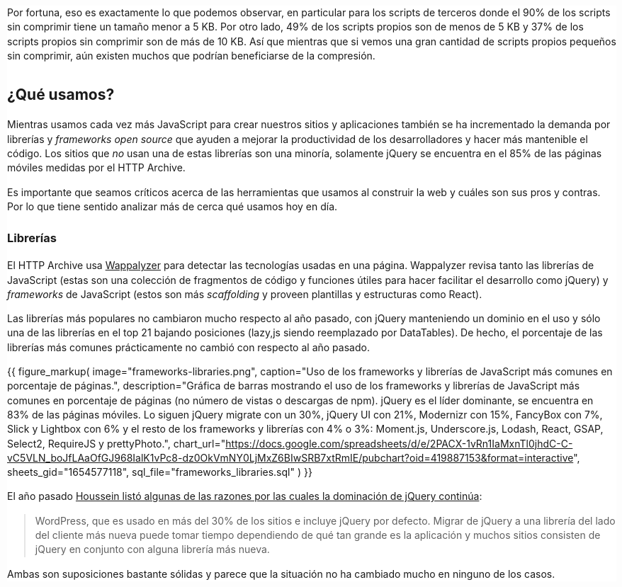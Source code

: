 Por fortuna, eso es exactamente lo que podemos observar, en particular para los scripts de terceros donde el 90% de los scripts sin comprimir tiene un tamaño menor a 5 KB. Por otro lado, 49% de los scripts propios son de menos de 5 KB y 37% de los scripts propios sin comprimir son de más de 10 KB. Así que mientras que si vemos una gran cantidad de scripts propios pequeños sin comprimir, aún existen muchos que podrían beneficiarse de la compresión.

## ¿Qué usamos?

Mientras usamos cada vez más JavaScript para crear nuestros sitios y aplicaciones también se ha incrementado la demanda por librerías y _frameworks open source_ que ayuden a mejorar la productividad de los desarrolladores y hacer más mantenible el código. Los sitios que _no_ usan una de estas librerías son una minoría, solamente jQuery se encuentra en el 85% de las páginas móviles medidas por el HTTP Archive.

Es importante que seamos críticos acerca de las herramientas que usamos al construir la web y cuáles son sus pros y contras. Por lo que tiene sentido analizar más de cerca qué usamos hoy en día.

### Librerías

El HTTP Archive usa [Wappalyzer](./methodology#wappalyzer) para detectar las tecnologías usadas en una página. Wappalyzer revisa tanto las librerías de JavaScript (estas son una colección de fragmentos de código y funciones útiles para hacer facilitar el desarrollo como jQuery) y _frameworks_ de JavaScript (estos son más _scaffolding_ y proveen plantillas y estructuras como React).

Las librerías más populares no cambiaron mucho respecto al año pasado, con jQuery manteniendo un dominio en el uso y sólo una de las librerías en el top 21 bajando posiciones (lazy,js siendo reemplazado por DataTables). De hecho, el porcentaje de las librerías más comunes prácticamente no cambió con respecto al año pasado.

{{ figure_markup(
  image="frameworks-libraries.png",
  caption="Uso de los frameworks y librerías de JavaScript más comunes en porcentaje de páginas.",
  description="Gráfica de barras mostrando el uso de los frameworks y librerías de JavaScript más comunes en porcentaje de páginas (no número de vistas o descargas de npm). jQuery es el líder dominante, se encuentra en 83% de las páginas móviles. Lo siguen jQuery migrate con un 30%, jQuery UI con 21%, Modernizr con 15%, FancyBox con 7%, Slick y Lightbox con 6% y el resto de los frameworks y librerías con 4% o 3%: Moment.js, Underscore.js, Lodash, React, GSAP, Select2, RequireJS y prettyPhoto.",
  chart_url="https://docs.google.com/spreadsheets/d/e/2PACX-1vRn1IaMxnTl0jhdC-C-vC5VLN_boJfLAaOfGJ968IalK1vPc8-dz0OkVmNY0LjMxZ6BIwSRB7xtRmIE/pubchart?oid=419887153&format=interactive",
  sheets_gid="1654577118",
  sql_file="frameworks_libraries.sql"
) }}

El año pasado [Houssein listó algunas de las razones por las cuales la dominación de jQuery continúa](../2019/javascript#open-source-libraries-and-frameworks):

> WordPress, que es usado en más del 30% de los sitios e incluye jQuery por defecto.
> Migrar de jQuery a una librería del lado del cliente más nueva puede tomar tiempo dependiendo de qué tan grande es la aplicación y muchos sitios consisten de jQuery en conjunto con alguna librería más nueva.

Ambas son suposiciones bastante sólidas y parece que la situación no ha cambiado mucho en ninguno de los casos.
